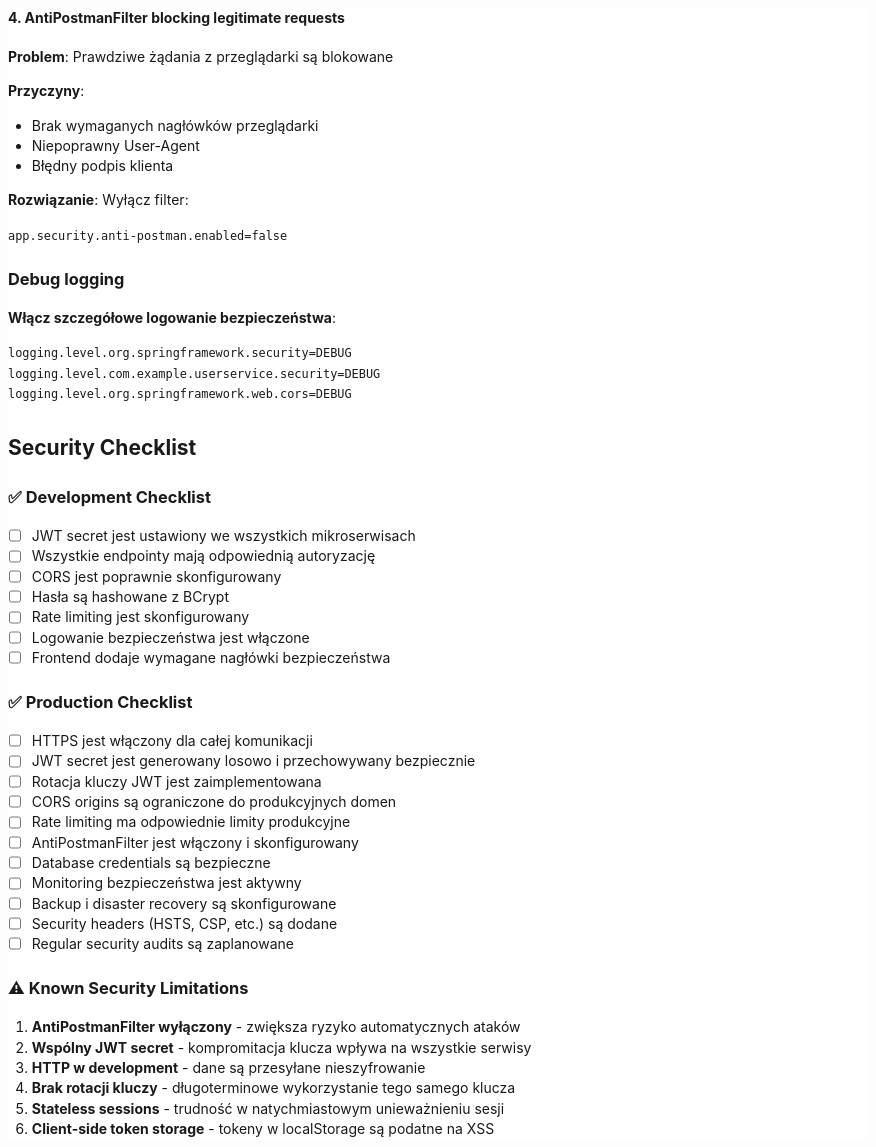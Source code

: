 #### 4. AntiPostmanFilter blocking legitimate requests

**Problem**: Prawdziwe żądania z przeglądarki są blokowane

**Przyczyny**:
- Brak wymaganych nagłówków przeglądarki
- Niepoprawny User-Agent
- Błędny podpis klienta

**Rozwiązanie**: Wyłącz filter:
```text
app.security.anti-postman.enabled=false
```

### Debug logging

**Włącz szczegółowe logowanie bezpieczeństwa**:
```text
logging.level.org.springframework.security=DEBUG
logging.level.com.example.userservice.security=DEBUG
logging.level.org.springframework.web.cors=DEBUG
```

## Security Checklist

### ✅ Development Checklist

- [ ] JWT secret jest ustawiony we wszystkich mikroserwisach
- [ ] Wszystkie endpointy mają odpowiednią autoryzację
- [ ] CORS jest poprawnie skonfigurowany
- [ ] Hasła są hashowane z BCrypt
- [ ] Rate limiting jest skonfigurowany
- [ ] Logowanie bezpieczeństwa jest włączone
- [ ] Frontend dodaje wymagane nagłówki bezpieczeństwa

### ✅ Production Checklist

- [ ] HTTPS jest włączony dla całej komunikacji
- [ ] JWT secret jest generowany losowo i przechowywany bezpiecznie
- [ ] Rotacja kluczy JWT jest zaimplementowana
- [ ] CORS origins są ograniczone do produkcyjnych domen
- [ ] Rate limiting ma odpowiednie limity produkcyjne
- [ ] AntiPostmanFilter jest włączony i skonfigurowany
- [ ] Database credentials są bezpieczne
- [ ] Monitoring bezpieczeństwa jest aktywny
- [ ] Backup i disaster recovery są skonfigurowane
- [ ] Security headers (HSTS, CSP, etc.) są dodane
- [ ] Regular security audits są zaplanowane

### ⚠️ Known Security Limitations

1. **AntiPostmanFilter wyłączony** - zwiększa ryzyko automatycznych ataków
2. **Wspólny JWT secret** - kompromitacja klucza wpływa na wszystkie serwisy
3. **HTTP w development** - dane są przesyłane nieszyfrowanie
4. **Brak rotacji kluczy** - długoterminowe wykorzystanie tego samego klucza
5. **Stateless sessions** - trudność w natychmiastowym unieważnieniu sesji
6. **Client-side token storage** - tokeny w localStorage są podatne na XSS
